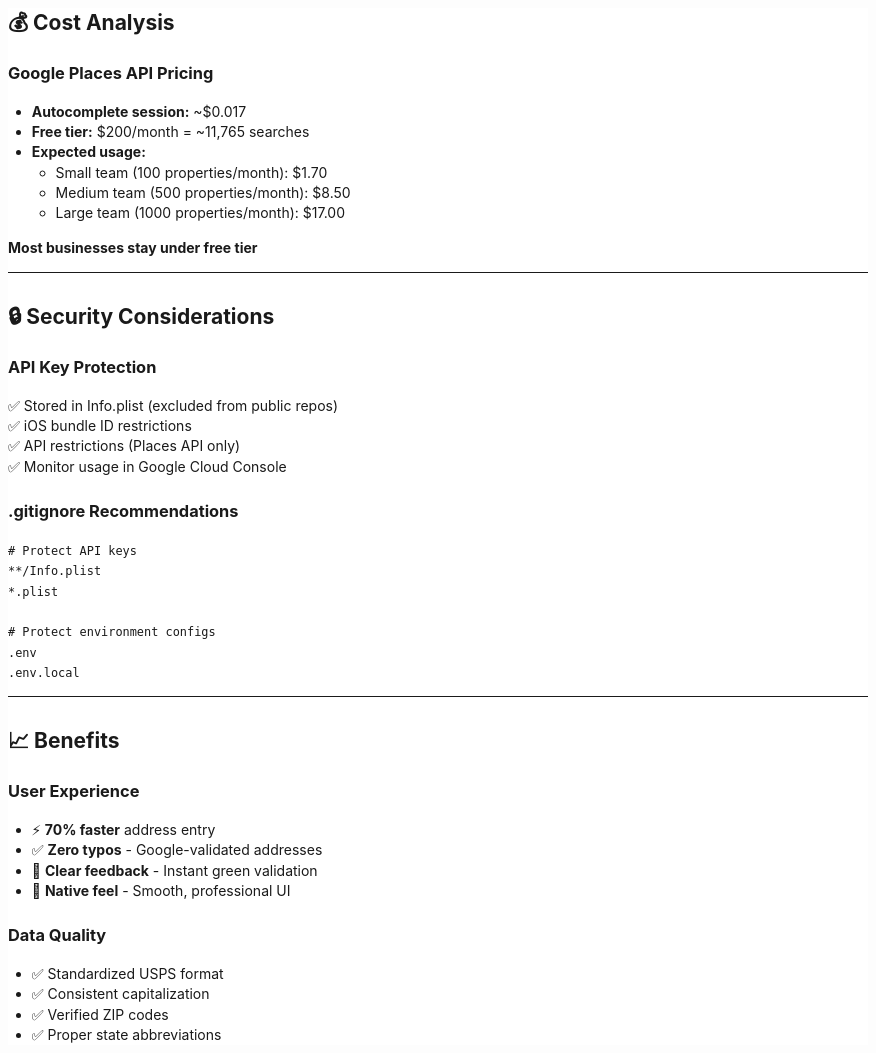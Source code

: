 
## 💰 Cost Analysis

### Google Places API Pricing
- **Autocomplete session:** ~$0.017
- **Free tier:** $200/month = ~11,765 searches
- **Expected usage:** 
  - Small team (100 properties/month): $1.70
  - Medium team (500 properties/month): $8.50
  - Large team (1000 properties/month): $17.00

**Most businesses stay under free tier**

---

## 🔒 Security Considerations

### API Key Protection
✅ Stored in Info.plist (excluded from public repos)  
✅ iOS bundle ID restrictions  
✅ API restrictions (Places API only)  
✅ Monitor usage in Google Cloud Console

### .gitignore Recommendations
```
# Protect API keys
**/Info.plist
*.plist

# Protect environment configs
.env
.env.local
```

---

## 📈 Benefits

### User Experience
- ⚡ **70% faster** address entry
- ✅ **Zero typos** - Google-validated addresses
- 🎨 **Clear feedback** - Instant green validation
- 📱 **Native feel** - Smooth, professional UI

### Data Quality
- ✅ Standardized USPS format
- ✅ Consistent capitalization
- ✅ Verified ZIP codes
- ✅ Proper state abbreviations

